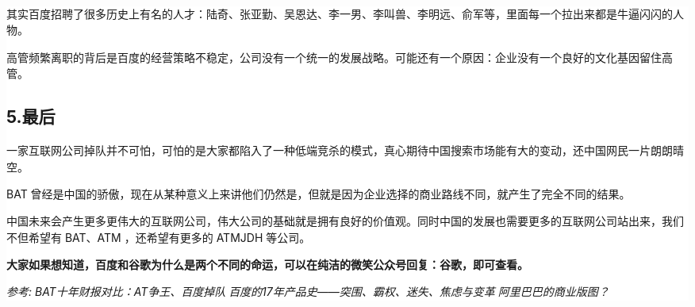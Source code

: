 其实百度招聘了很多历史上有名的人才：陆奇、张亚勤、吴恩达、李一男、李叫兽、李明远、俞军等，里面每一个拉出来都是牛逼闪闪的人物。

高管频繁离职的背后是百度的经营策略不稳定，公司没有一个统一的发展战略。可能还有一个原因：企业没有一个良好的文化基因留住高管。

## 5.最后

一家互联网公司掉队并不可怕，可怕的是大家都陷入了一种低端竞杀的模式，真心期待中国搜索市场能有大的变动，还中国网民一片朗朗晴空。

BAT 曾经是中国的骄傲，现在从某种意义上来讲他们仍然是，但就是因为企业选择的商业路线不同，就产生了完全不同的结果。

中国未来会产生更多更伟大的互联网公司，伟大公司的基础就是拥有良好的价值观。同时中国的发展也需要更多的互联网公司站出来，我们不但希望有 BAT、ATM ，还希望有更多的 ATMJDH 等公司。

**大家如果想知道，百度和谷歌为什么是两个不同的命运，可以在纯洁的微笑公众号回复：谷歌，即可查看。**

*参考:*
*BAT十年财报对比：AT争王、百度掉队*
*百度的17年产品史——突围、霸权、迷失、焦虑与变革*
*阿里巴巴的商业版图？*
